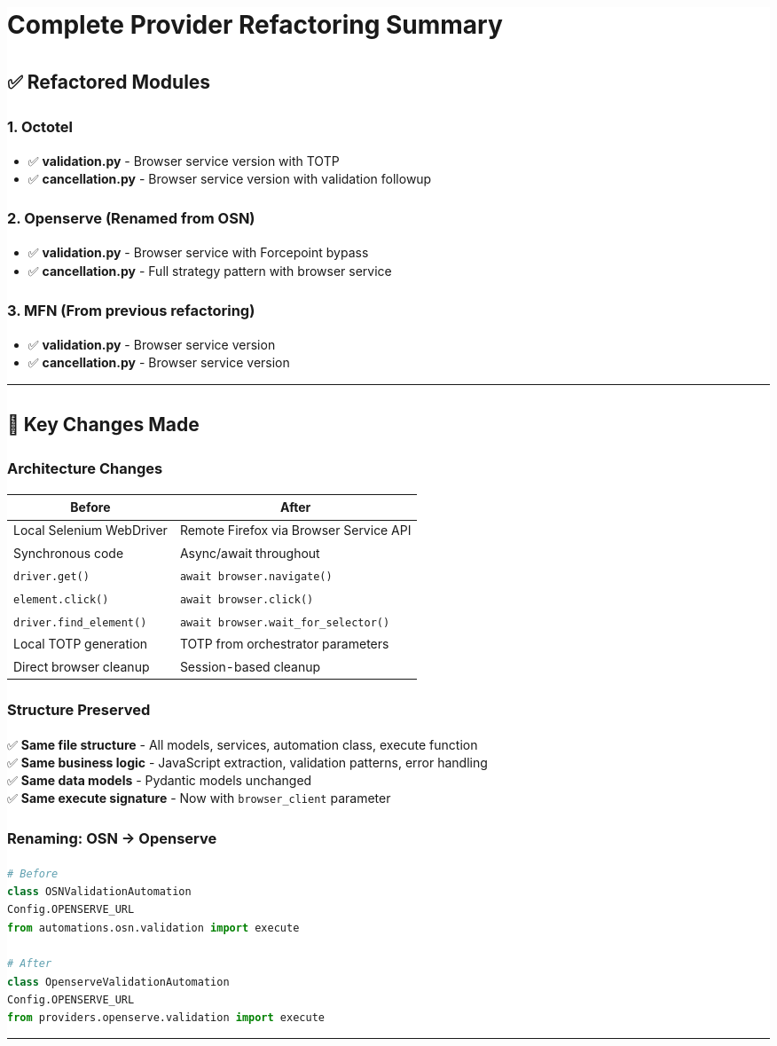 # Complete Provider Refactoring Summary

## ✅ Refactored Modules

### **1. Octotel**
- ✅ **validation.py** - Browser service version with TOTP
- ✅ **cancellation.py** - Browser service version with validation followup

### **2. Openserve** (Renamed from OSN)
- ✅ **validation.py** - Browser service with Forcepoint bypass
- ✅ **cancellation.py** - Full strategy pattern with browser service

### **3. MFN** (From previous refactoring)
- ✅ **validation.py** - Browser service version
- ✅ **cancellation.py** - Browser service version

---

## 🔄 Key Changes Made

### **Architecture Changes**

| Before | After |
|--------|-------|
| Local Selenium WebDriver | Remote Firefox via Browser Service API |
| Synchronous code | Async/await throughout |
| `driver.get()` | `await browser.navigate()` |
| `element.click()` | `await browser.click()` |
| `driver.find_element()` | `await browser.wait_for_selector()` |
| Local TOTP generation | TOTP from orchestrator parameters |
| Direct browser cleanup | Session-based cleanup |

### **Structure Preserved**

✅ **Same file structure** - All models, services, automation class, execute function  
✅ **Same business logic** - JavaScript extraction, validation patterns, error handling  
✅ **Same data models** - Pydantic models unchanged  
✅ **Same execute signature** - Now with `browser_client` parameter  

### **Renaming: OSN → Openserve**

```python
# Before
class OSNValidationAutomation
Config.OPENSERVE_URL
from automations.osn.validation import execute

# After
class OpenserveValidationAutomation
Config.OPENSERVE_URL
from providers.openserve.validation import execute
```

---